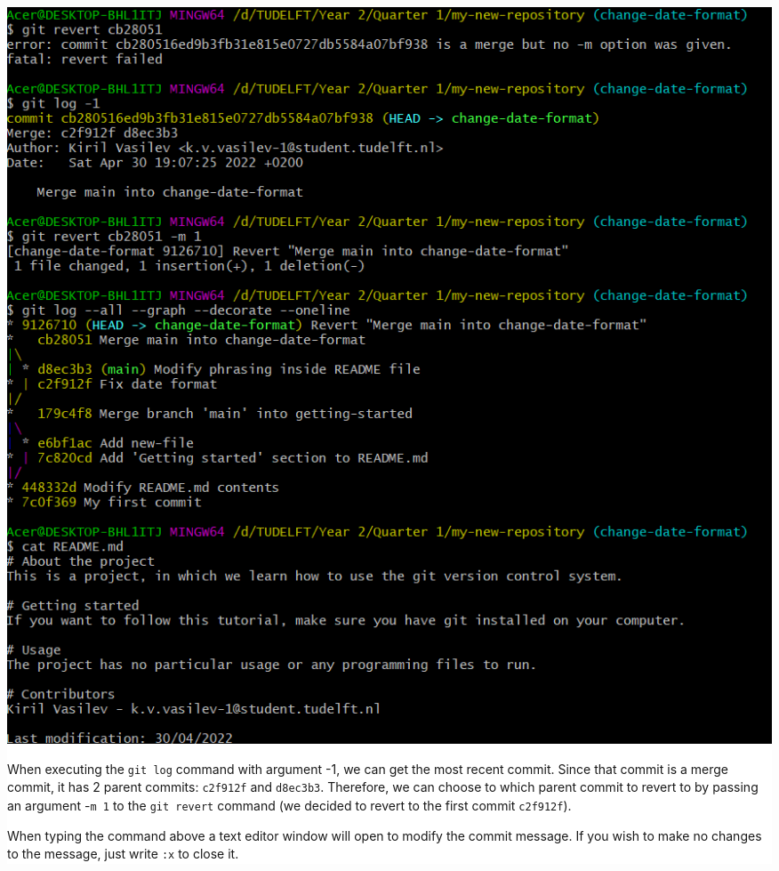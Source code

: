 ![Reverting changes](./images/revert1.png)

When executing the `git log` command with argument -1, we can get the
most recent commit. Since that commit is a merge commit, it has 2 parent
commits: `c2f912f` and `d8ec3b3`. Therefore, we can choose to which
parent commit to revert to by passing an argument -`m 1` to the
`git revert` command (we decided to revert to the first commit
`c2f912f`).

When typing the command above a text editor window will open to modify
the commit message. If you wish to make no changes to the message, just
write `:x` to close it.
